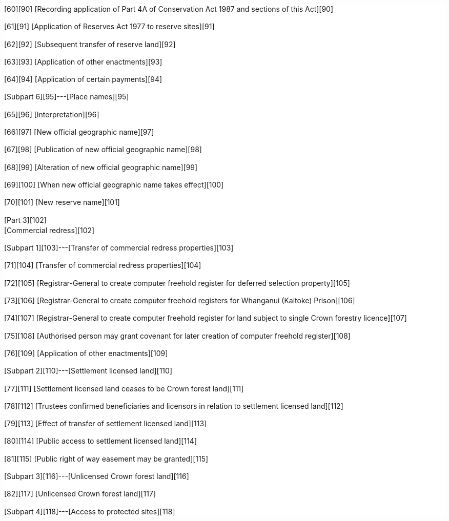[60][90] [Recording application of Part 4A of Conservation Act 1987 and sections of this Act][90]

[61][91] [Application of Reserves Act 1977 to reserve sites][91]

[62][92] [Subsequent transfer of reserve land][92]

[63][93] [Application of other enactments][93]

[64][94] [Application of certain payments][94]

[Subpart 6][95]---[Place names][95]

[65][96] [Interpretation][96]

[66][97] [New official geographic name][97]

[67][98] [Publication of new official geographic name][98]

[68][99] [Alteration of new official geographic name][99]

[69][100] [When new official geographic name takes effect][100]

[70][101] [New reserve name][101]

[Part 3][102]  
[Commercial redress][102]

[Subpart 1][103]---[Transfer of commercial redress properties][103]

[71][104] [Transfer of commercial redress properties][104]

[72][105] [Registrar-General to create computer freehold register for deferred selection property][105]

[73][106] [Registrar-General to create computer freehold registers for Whanganui (Kaitoke) Prison][106]

[74][107] [Registrar-General to create computer freehold register for land subject to single Crown forestry licence][107]

[75][108] [Authorised person may grant covenant for later creation of computer freehold register][108]

[76][109] [Application of other enactments][109]

[Subpart 2][110]---[Settlement licensed land][110]

[77][111] [Settlement licensed land ceases to be Crown forest land][111]

[78][112] [Trustees confirmed beneficiaries and licensors in relation to settlement licensed land][112]

[79][113] [Effect of transfer of settlement licensed land][113]

[80][114] [Public access to settlement licensed land][114]

[81][115] [Public right of way easement may be granted][115]

[Subpart 3][116]---[Unlicensed Crown forest land][116]

[82][117] [Unlicensed Crown forest land][117]

[Subpart 4][118]---[Access to protected sites][118]
